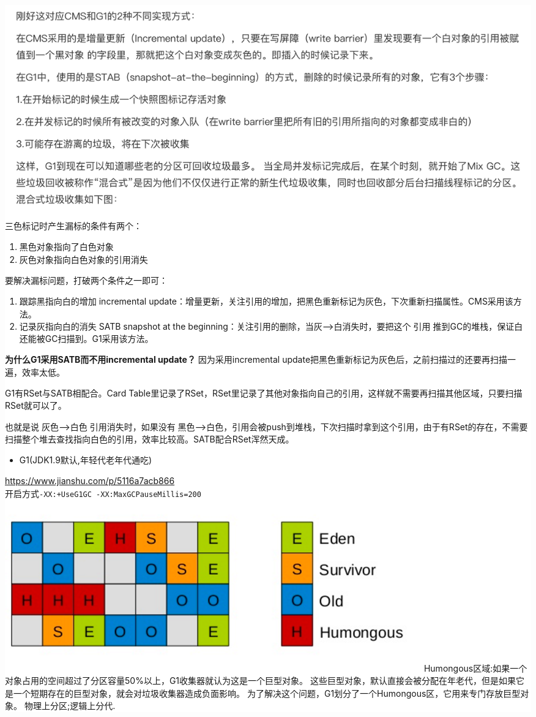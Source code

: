 ![Img](../img/jvm/1f031cb9.png)
   
三色标记时产生漏标的条件有两个：
1. 黑色对象指向了白色对象
2. 灰色对象指向白色对象的引用消失

要解决漏标问题，打破两个条件之一即可：
1. 跟踪黑指向白的增加 incremental update：增量更新，关注引用的增加，把黑色重新标记为灰色，下次重新扫描属性。CMS采用该方法。
2. 记录灰指向白的消失 SATB snapshot at the beginning：关注引用的删除，当灰-->白消失时，要把这个 引用 推到GC的堆栈，保证白还能被GC扫描到。G1采用该方法。

**为什么G1采用SATB而不用incremental update？**
因为采用incremental update把黑色重新标记为灰色后，之前扫描过的还要再扫描一遍，效率太低。

G1有RSet与SATB相配合。Card Table里记录了RSet，RSet里记录了其他对象指向自己的引用，这样就不需要再扫描其他区域，只要扫描RSet就可以了。

也就是说 灰色-->白色 引用消失时，如果没有 黑色-->白色，引用会被push到堆栈，下次扫描时拿到这个引用，由于有RSet的存在，不需要扫描整个堆去查找指向白色的引用，效率比较高。SATB配合RSet浑然天成。


- G1(JDK1.9默认,年轻代老年代通吃)

https://www.jianshu.com/p/5116a7acb866 </br>
开启方式`-XX:+UseG1GC -XX:MaxGCPauseMillis=200`
![Img](../img/jvm/e8b07148.png)
Humongous区域:如果一个对象占用的空间超过了分区容量50%以上，G1收集器就认为这是一个巨型对象。
这些巨型对象，默认直接会被分配在年老代，但是如果它是一个短期存在的巨型对象，就会对垃圾收集器造成负面影响。
为了解决这个问题，G1划分了一个Humongous区，它用来专门存放巨型对象。
物理上分区;逻辑上分代.